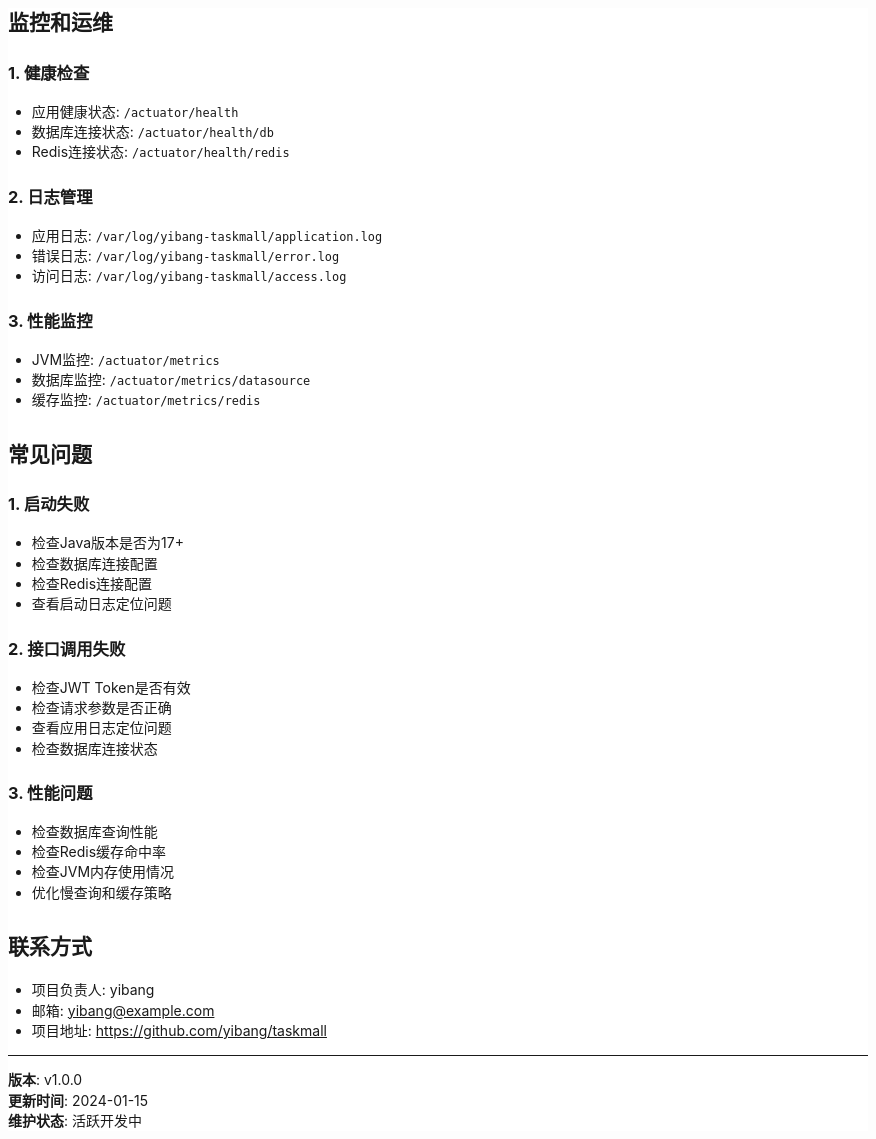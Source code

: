 ## 监控和运维

### 1. 健康检查

- 应用健康状态: `/actuator/health`
- 数据库连接状态: `/actuator/health/db`
- Redis连接状态: `/actuator/health/redis`

### 2. 日志管理

- 应用日志: `/var/log/yibang-taskmall/application.log`
- 错误日志: `/var/log/yibang-taskmall/error.log`
- 访问日志: `/var/log/yibang-taskmall/access.log`

### 3. 性能监控

- JVM监控: `/actuator/metrics`
- 数据库监控: `/actuator/metrics/datasource`
- 缓存监控: `/actuator/metrics/redis`

## 常见问题

### 1. 启动失败

- 检查Java版本是否为17+
- 检查数据库连接配置
- 检查Redis连接配置
- 查看启动日志定位问题

### 2. 接口调用失败

- 检查JWT Token是否有效
- 检查请求参数是否正确
- 查看应用日志定位问题
- 检查数据库连接状态

### 3. 性能问题

- 检查数据库查询性能
- 检查Redis缓存命中率
- 检查JVM内存使用情况
- 优化慢查询和缓存策略

## 联系方式

- 项目负责人: yibang
- 邮箱: yibang@example.com
- 项目地址: https://github.com/yibang/taskmall

---

**版本**: v1.0.0  
**更新时间**: 2024-01-15  
**维护状态**: 活跃开发中
